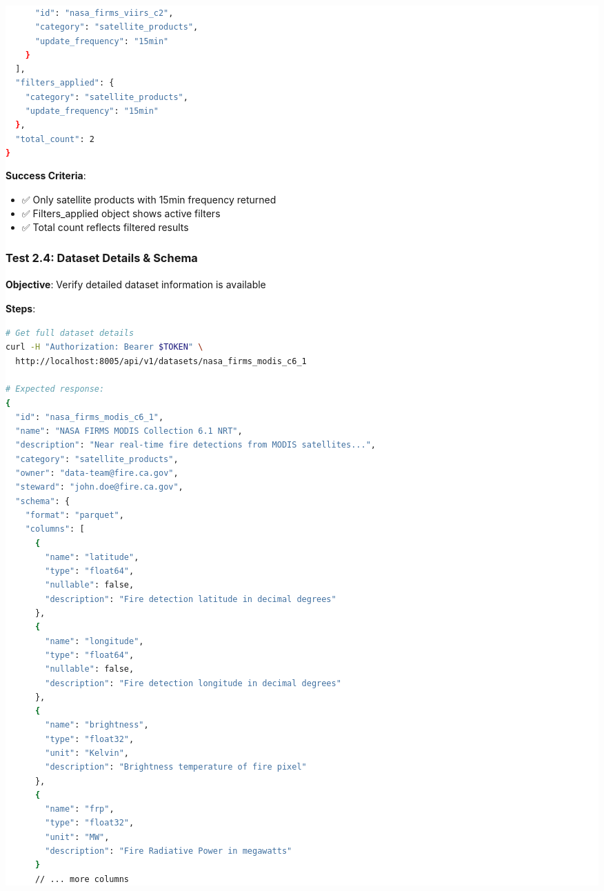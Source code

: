 ```bash
      "id": "nasa_firms_viirs_c2",
      "category": "satellite_products",
      "update_frequency": "15min"
    }
  ],
  "filters_applied": {
    "category": "satellite_products",
    "update_frequency": "15min"
  },
  "total_count": 2
}
```

**Success Criteria**:
- ✅ Only satellite products with 15min frequency returned
- ✅ Filters_applied object shows active filters
- ✅ Total count reflects filtered results

### Test 2.4: Dataset Details & Schema

**Objective**: Verify detailed dataset information is available

**Steps**:

```bash
# Get full dataset details
curl -H "Authorization: Bearer $TOKEN" \
  http://localhost:8005/api/v1/datasets/nasa_firms_modis_c6_1

# Expected response:
{
  "id": "nasa_firms_modis_c6_1",
  "name": "NASA FIRMS MODIS Collection 6.1 NRT",
  "description": "Near real-time fire detections from MODIS satellites...",
  "category": "satellite_products",
  "owner": "data-team@fire.ca.gov",
  "steward": "john.doe@fire.ca.gov",
  "schema": {
    "format": "parquet",
    "columns": [
      {
        "name": "latitude",
        "type": "float64",
        "nullable": false,
        "description": "Fire detection latitude in decimal degrees"
      },
      {
        "name": "longitude",
        "type": "float64",
        "nullable": false,
        "description": "Fire detection longitude in decimal degrees"
      },
      {
        "name": "brightness",
        "type": "float32",
        "unit": "Kelvin",
        "description": "Brightness temperature of fire pixel"
      },
      {
        "name": "frp",
        "type": "float32",
        "unit": "MW",
        "description": "Fire Radiative Power in megawatts"
      }
      // ... more columns
```